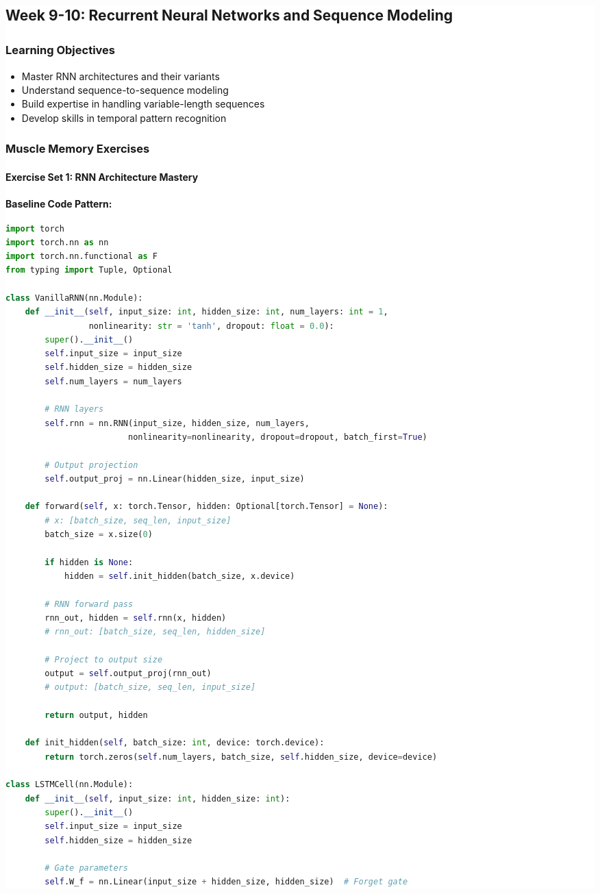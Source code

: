 ## Week 9-10: Recurrent Neural Networks and Sequence Modeling

### Learning Objectives
- Master RNN architectures and their variants
- Understand sequence-to-sequence modeling
- Build expertise in handling variable-length sequences
- Develop skills in temporal pattern recognition

### Muscle Memory Exercises

#### Exercise Set 1: RNN Architecture Mastery
**Baseline Code Pattern:**
```python
import torch
import torch.nn as nn
import torch.nn.functional as F
from typing import Tuple, Optional

class VanillaRNN(nn.Module):
    def __init__(self, input_size: int, hidden_size: int, num_layers: int = 1, 
                 nonlinearity: str = 'tanh', dropout: float = 0.0):
        super().__init__()
        self.input_size = input_size
        self.hidden_size = hidden_size
        self.num_layers = num_layers
        
        # RNN layers
        self.rnn = nn.RNN(input_size, hidden_size, num_layers, 
                         nonlinearity=nonlinearity, dropout=dropout, batch_first=True)
        
        # Output projection
        self.output_proj = nn.Linear(hidden_size, input_size)
        
    def forward(self, x: torch.Tensor, hidden: Optional[torch.Tensor] = None):
        # x: [batch_size, seq_len, input_size]
        batch_size = x.size(0)
        
        if hidden is None:
            hidden = self.init_hidden(batch_size, x.device)
        
        # RNN forward pass
        rnn_out, hidden = self.rnn(x, hidden)
        # rnn_out: [batch_size, seq_len, hidden_size]
        
        # Project to output size
        output = self.output_proj(rnn_out)
        # output: [batch_size, seq_len, input_size]
        
        return output, hidden
    
    def init_hidden(self, batch_size: int, device: torch.device):
        return torch.zeros(self.num_layers, batch_size, self.hidden_size, device=device)

class LSTMCell(nn.Module):
    def __init__(self, input_size: int, hidden_size: int):
        super().__init__()
        self.input_size = input_size
        self.hidden_size = hidden_size
        
        # Gate parameters
        self.W_f = nn.Linear(input_size + hidden_size, hidden_size)  # Forget gate
```